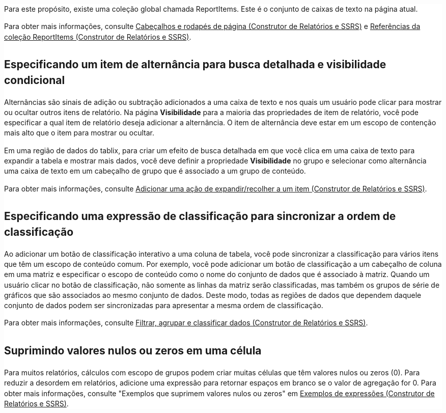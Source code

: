  Para este propósito, existe uma coleção global chamada ReportItems. Este é o conjunto de caixas de texto na página atual.  
  
 Para obter mais informações, consulte [Cabeçalhos e rodapés de página &#40;Construtor de Relatórios e SSRS&#41;](page-headers-and-footers-report-builder-and-ssrs.md) e [Referências da coleção ReportItems &#40;Construtor de Relatórios e SSRS&#41;](built-in-collections-reportitems-collection-references-report-builder.md).  
  
  
  
##  <a name="Toggles"></a> Especificando um item de alternância para busca detalhada e visibilidade condicional  
 Alternâncias são sinais de adição ou subtração adicionados a uma caixa de texto e nos quais um usuário pode clicar para mostrar ou ocultar outros itens de relatório. Na página **Visibilidade** para a maioria das propriedades de item de relatório, você pode especificar a qual item de relatório deseja adicionar a alternância. O item de alternância deve estar em um escopo de contenção mais alto que o item para mostrar ou ocultar.  
  
 Em uma região de dados do tablix, para criar um efeito de busca detalhada em que você clica em uma caixa de texto para expandir a tabela e mostrar mais dados, você deve definir a propriedade **Visibilidade** no grupo e selecionar como alternância uma caixa de texto em um cabeçalho de grupo que é associado a um grupo de conteúdo.  
  
 Para obter mais informações, consulte [Adicionar uma ação de expandir/recolher a um item &#40;Construtor de Relatórios e SSRS&#41;](add-an-expand-or-collapse-action-to-an-item-report-builder-and-ssrs.md).  
  
  
  
##  <a name="Sort"></a> Especificando uma expressão de classificação para sincronizar a ordem de classificação  
 Ao adicionar um botão de classificação interativo a uma coluna de tabela, você pode sincronizar a classificação para vários itens que têm um escopo de conteúdo comum. Por exemplo, você pode adicionar um botão de classificação a um cabeçalho de coluna em uma matriz e especificar o escopo de conteúdo como o nome do conjunto de dados que é associado à matriz. Quando um usuário clicar no botão de classificação, não somente as linhas da matriz serão classificadas, mas também os grupos de série de gráficos que são associados ao mesmo conjunto de dados. Deste modo, todas as regiões de dados que dependem daquele conjunto de dados podem ser sincronizadas para apresentar a mesma ordem de classificação.  
  
 Para obter mais informações, consulte [Filtrar, agrupar e classificar dados &#40;Construtor de Relatórios e SSRS&#41;](filter-group-and-sort-data-report-builder-and-ssrs.md).  
  
  
  
##  <a name="Nulls"></a> Suprimindo valores nulos ou zeros em uma célula  
 Para muitos relatórios, cálculos com escopo de grupos podem criar muitas células que têm valores nulos ou zeros (0). Para reduzir a desordem em relatórios, adicione uma expressão para retornar espaços em branco se o valor de agregação for 0. Para obter mais informações, consulte "Exemplos que suprimem valores nulos ou zeros" em [Exemplos de expressões &#40;Construtor de Relatórios e SSRS&#41;](expression-examples-report-builder-and-ssrs.md).  
  
  
  